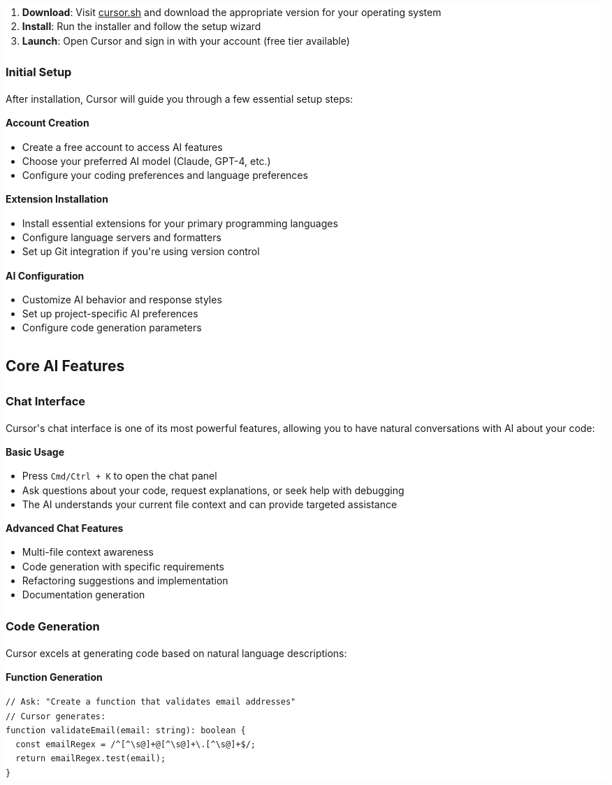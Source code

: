 1. **Download**: Visit [cursor.sh](https://cursor.sh) and download the appropriate version for your operating system
2. **Install**: Run the installer and follow the setup wizard
3. **Launch**: Open Cursor and sign in with your account (free tier available)

### Initial Setup

After installation, Cursor will guide you through a few essential setup steps:

**Account Creation**
- Create a free account to access AI features
- Choose your preferred AI model (Claude, GPT-4, etc.)
- Configure your coding preferences and language preferences

**Extension Installation**
- Install essential extensions for your primary programming languages
- Configure language servers and formatters
- Set up Git integration if you're using version control

**AI Configuration**
- Customize AI behavior and response styles
- Set up project-specific AI preferences
- Configure code generation parameters

## Core AI Features

### Chat Interface

Cursor's chat interface is one of its most powerful features, allowing you to have natural conversations with AI about your code:

**Basic Usage**
- Press `Cmd/Ctrl + K` to open the chat panel
- Ask questions about your code, request explanations, or seek help with debugging
- The AI understands your current file context and can provide targeted assistance

**Advanced Chat Features**
- Multi-file context awareness
- Code generation with specific requirements
- Refactoring suggestions and implementation
- Documentation generation

### Code Generation

Cursor excels at generating code based on natural language descriptions:

**Function Generation**
```
// Ask: "Create a function that validates email addresses"
// Cursor generates:
function validateEmail(email: string): boolean {
  const emailRegex = /^[^\s@]+@[^\s@]+\.[^\s@]+$/;
  return emailRegex.test(email);
}
```
